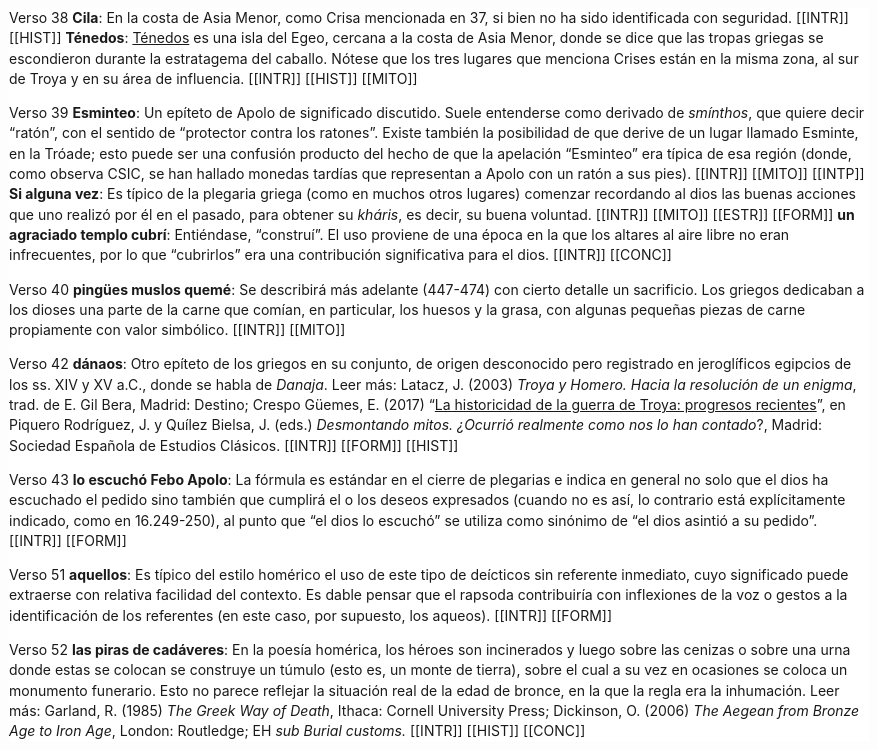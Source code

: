 Verso 38
**Cila**: En la costa de Asia Menor, como Crisa mencionada en 37, si bien no ha sido identificada con seguridad. \[[INTR]\] [[HIST]]
**Ténedos**: [Ténedos](https://pleiades.stoa.org/places/550912?searchterm=tened) es una isla del Egeo, cercana a la costa de Asia Menor, donde se dice que las tropas griegas se escondieron durante la estratagema del caballo. Nótese que los tres lugares que menciona Crises están en la misma zona, al sur de Troya y en su área de influencia. \[[INTR]\] [[HIST]] [[MITO]]

Verso 39
**Esminteo**: Un epíteto de Apolo de significado discutido. Suele entenderse como derivado de *smínthos*, que quiere decir “ratón”, con el sentido de “protector contra los ratones”. Existe también la posibilidad de que derive de un lugar llamado Esminte, en la Tróade; esto puede ser una confusión producto del hecho de que la apelación “Esminteo” era típica de esa región (donde, como observa CSIC, se han hallado monedas tardías que representan a Apolo con un ratón a sus pies). \[[INTR]\] [[MITO]] [[INTP]]
**Si alguna vez**: Es típico de la plegaria griega (como en muchos otros lugares) comenzar recordando al dios las buenas acciones que uno realizó por él en el pasado, para obtener su *kháris*, es decir, su buena voluntad.  \[[INTR]\] [[MITO]] \[[ESTR]\] [[FORM]]
**un agraciado templo cubrí**: Entiéndase, “construí”. El uso proviene de una época en la que los altares al aire libre no eran infrecuentes, por lo que “cubrirlos” era una contribución significativa para el dios. \[[INTR]\] [[CONC]] 

Verso 40
**pingües muslos quemé**: Se describirá más adelante (447-474) con cierto detalle un sacrificio. Los griegos dedicaban a los dioses una parte de la carne que comían, en particular, los huesos y la grasa, con algunas pequeñas piezas de carne propiamente con valor simbólico.  \[[INTR]\] [[MITO]]

Verso 42
**dánaos**: Otro epíteto de los griegos en su conjunto, de origen desconocido pero registrado en jeroglíficos egipcios de los ss. XIV y XV a.C., donde se habla de *Danaja*. Leer más: Latacz, J. (2003) *Troya y Homero. Hacia la resolución de un enigma*, trad. de E. Gil Bera, Madrid: Destino; Crespo Güemes, E. (2017) “[La historicidad de la guerra de Troya: progresos recientes](https://www.academia.edu/34061135/La_historicidad_de_la_guerra_de_Troya_progresos_recientes)”, en Piquero Rodríguez, J. y Quílez Bielsa, J. (eds.) *Desmontando mitos. ¿Ocurrió realmente como nos lo han contado*?, Madrid: Sociedad Española de Estudios Clásicos. \[[INTR]\] [[FORM]] [[HIST]]

Verso 43
**lo escuchó Febo Apolo**: La fórmula es estándar en el cierre de plegarias e indica en general no solo que el dios ha escuchado el pedido sino también que cumplirá el o los deseos expresados (cuando no es así, lo contrario está explícitamente indicado, como en 16.249-250), al punto que “el dios lo escuchó” se utiliza como sinónimo de “el dios asintió a su pedido”. \[[INTR]\] [[FORM]]

Verso 51
**aquellos**: Es típico del estilo homérico el uso de este tipo de deícticos sin referente inmediato, cuyo significado puede extraerse con relativa facilidad del contexto. Es dable pensar que el rapsoda contribuiría con inflexiones de la voz o gestos a la identificación de los referentes (en este caso, por supuesto, los aqueos). \[[INTR]\] [[FORM]]

Verso 52
**las piras de cadáveres**: En la poesía homérica, los héroes son incinerados y luego sobre las cenizas o sobre una urna donde estas se colocan se construye un túmulo (esto es, un monte de tierra), sobre el cual a su vez en ocasiones se coloca un monumento funerario. Esto no parece reflejar la situación real de la edad de bronce, en la que la regla era la inhumación. Leer más: Garland, R. (1985) *The Greek Way of Death*, Ithaca: Cornell University Press; Dickinson, O. (2006) *The Aegean from Bronze Age to Iron Age*, London: Routledge; EH *sub Burial customs.* \[[INTR]\] [[HIST]] [[CONC]]
